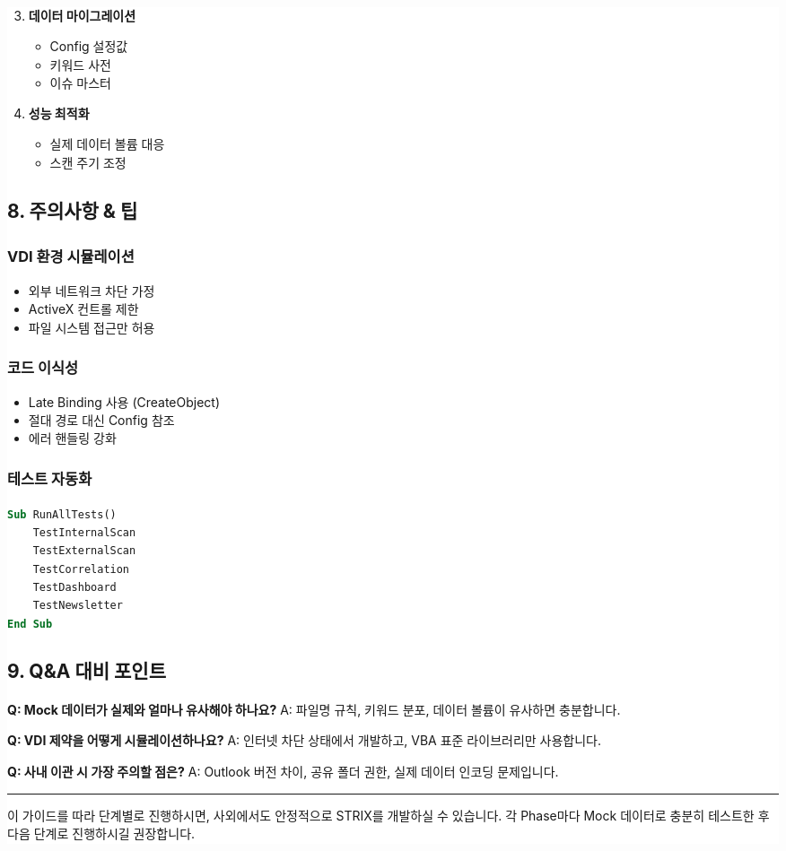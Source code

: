 3. **데이터 마이그레이션**
   - Config 설정값
   - 키워드 사전
   - 이슈 마스터

4. **성능 최적화**
   - 실제 데이터 볼륨 대응
   - 스캔 주기 조정

## 8. 주의사항 & 팁

### VDI 환경 시뮬레이션
- 외부 네트워크 차단 가정
- ActiveX 컨트롤 제한
- 파일 시스템 접근만 허용

### 코드 이식성
- Late Binding 사용 (CreateObject)
- 절대 경로 대신 Config 참조
- 에러 핸들링 강화

### 테스트 자동화
```vb
Sub RunAllTests()
    TestInternalScan
    TestExternalScan
    TestCorrelation
    TestDashboard
    TestNewsletter
End Sub
```

## 9. Q&A 대비 포인트

**Q: Mock 데이터가 실제와 얼마나 유사해야 하나요?**
A: 파일명 규칙, 키워드 분포, 데이터 볼륨이 유사하면 충분합니다.

**Q: VDI 제약을 어떻게 시뮬레이션하나요?**
A: 인터넷 차단 상태에서 개발하고, VBA 표준 라이브러리만 사용합니다.

**Q: 사내 이관 시 가장 주의할 점은?**
A: Outlook 버전 차이, 공유 폴더 권한, 실제 데이터 인코딩 문제입니다.

---

이 가이드를 따라 단계별로 진행하시면, 사외에서도 안정적으로 STRIX를 개발하실 수 있습니다. 각 Phase마다 Mock 데이터로 충분히 테스트한 후 다음 단계로 진행하시길 권장합니다.